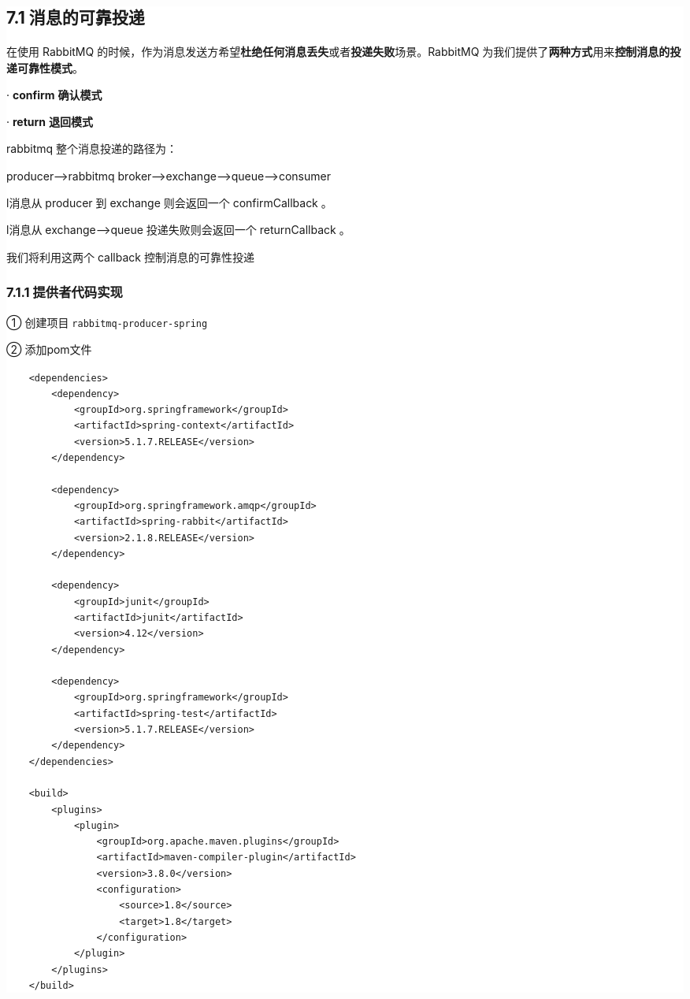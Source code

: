 ## 7.1 消息的可靠投递

在使用 RabbitMQ 的时候，作为消息发送方希望**杜绝任何消息丢失**或者**投递失败**场景。RabbitMQ 为我们提供了**两种方式**用来**控制消息的投递可靠性模式**。

·     **confirm** **确认模式**

·     **return** **退回模式**

rabbitmq 整个消息投递的路径为：

producer—>rabbitmq broker—>exchange—>queue—>consumer

l消息从 producer 到 exchange 则会返回一个 confirmCallback 。

l消息从 exchange–>queue 投递失败则会返回一个 returnCallback 。

我们将利用这两个 callback 控制消息的可靠性投递

### 7.1.1 提供者代码实现

① 创建项目 `rabbitmq-producer-spring`

② 添加pom文件

```
    <dependencies>
        <dependency>
            <groupId>org.springframework</groupId>
            <artifactId>spring-context</artifactId>
            <version>5.1.7.RELEASE</version>
        </dependency>
 
        <dependency>
            <groupId>org.springframework.amqp</groupId>
            <artifactId>spring-rabbit</artifactId>
            <version>2.1.8.RELEASE</version>
        </dependency>
 
        <dependency>
            <groupId>junit</groupId>
            <artifactId>junit</artifactId>
            <version>4.12</version>
        </dependency>
 
        <dependency>
            <groupId>org.springframework</groupId>
            <artifactId>spring-test</artifactId>
            <version>5.1.7.RELEASE</version>
        </dependency>
    </dependencies>
 
    <build>
        <plugins>
            <plugin>
                <groupId>org.apache.maven.plugins</groupId>
                <artifactId>maven-compiler-plugin</artifactId>
                <version>3.8.0</version>
                <configuration>
                    <source>1.8</source>
                    <target>1.8</target>
                </configuration>
            </plugin>
        </plugins>
    </build>
```

